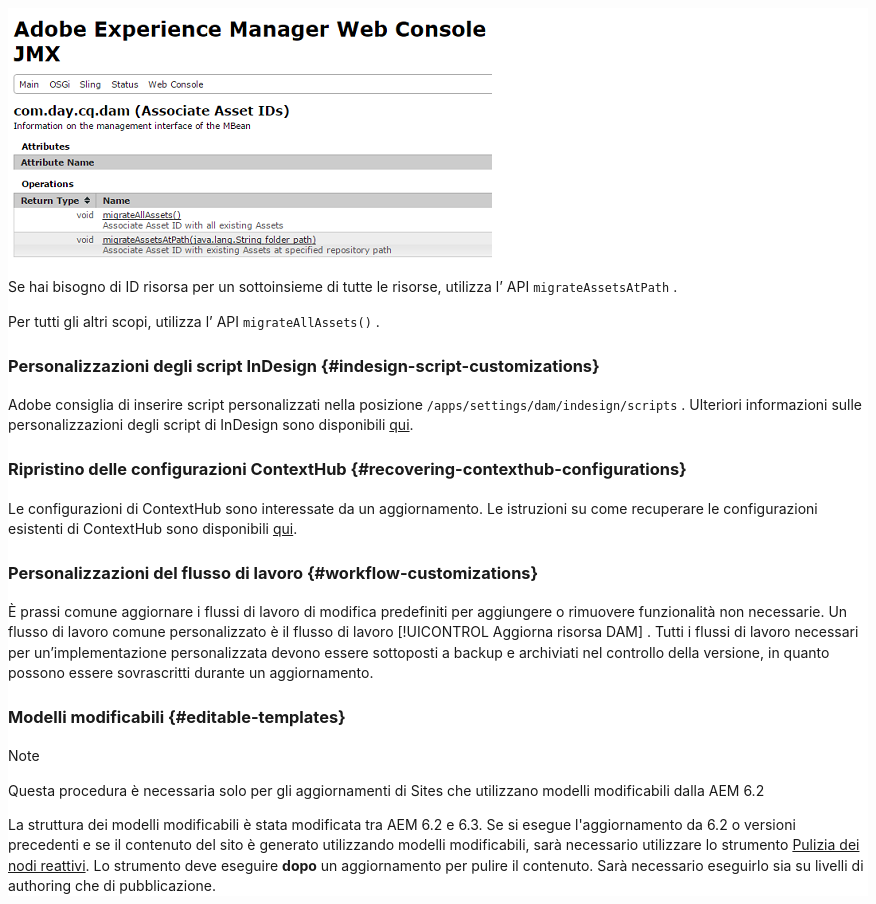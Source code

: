 ![1487758945977](assets/1487758945977.png)

Se hai bisogno di ID risorsa per un sottoinsieme di tutte le risorse, utilizza l’ API `migrateAssetsAtPath` .

Per tutti gli altri scopi, utilizza l’ API `migrateAllAssets()` .

### Personalizzazioni degli script InDesign {#indesign-script-customizations}

Adobe consiglia di inserire script personalizzati nella posizione `/apps/settings/dam/indesign/scripts` . Ulteriori informazioni sulle personalizzazioni degli script di InDesign sono disponibili [qui](/help/assets/indesign.md#configuring-the-aem-assets-workflow).

### Ripristino delle configurazioni ContextHub {#recovering-contexthub-configurations}

Le configurazioni di ContextHub sono interessate da un aggiornamento. Le istruzioni su come recuperare le configurazioni esistenti di ContextHub sono disponibili [qui](/help/sites-developing/ch-configuring.md#recovering-contexthub-configurations-after-upgrading).

### Personalizzazioni del flusso di lavoro {#workflow-customizations}

È prassi comune aggiornare i flussi di lavoro di modifica predefiniti per aggiungere o rimuovere funzionalità non necessarie. Un flusso di lavoro comune personalizzato è il flusso di lavoro [!UICONTROL Aggiorna risorsa DAM] . Tutti i flussi di lavoro necessari per un’implementazione personalizzata devono essere sottoposti a backup e archiviati nel controllo della versione, in quanto possono essere sovrascritti durante un aggiornamento.

### Modelli modificabili {#editable-templates}

>[!NOTE]
>
>Questa procedura è necessaria solo per gli aggiornamenti di Sites che utilizzano modelli modificabili dalla AEM 6.2

La struttura dei modelli modificabili è stata modificata tra AEM 6.2 e 6.3. Se si esegue l&#39;aggiornamento da 6.2 o versioni precedenti e se il contenuto del sito è generato utilizzando modelli modificabili, sarà necessario utilizzare lo strumento [Pulizia dei nodi reattivi](https://github.com/Adobe-Marketing-Cloud/aem-sites-template-migration). Lo strumento deve eseguire **dopo** un aggiornamento per pulire il contenuto. Sarà necessario eseguirlo sia su livelli di authoring che di pubblicazione.
